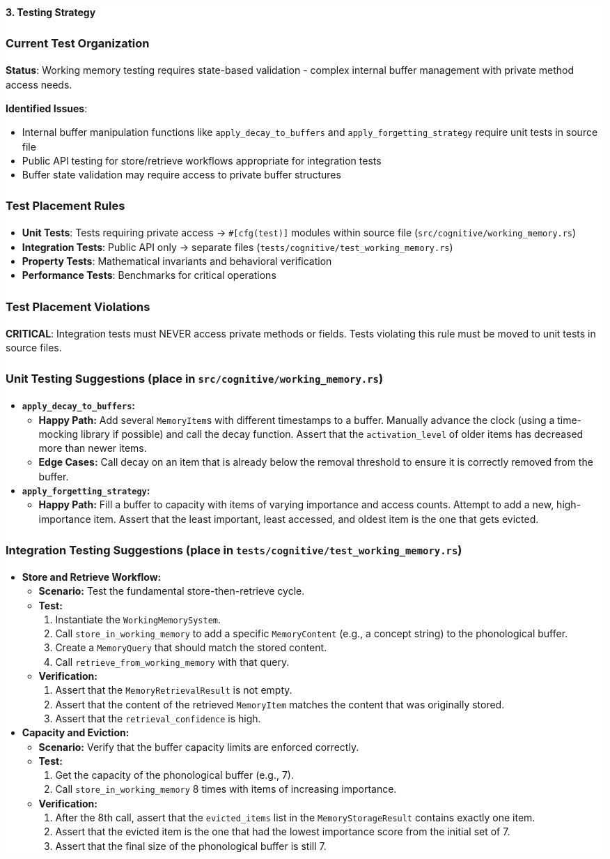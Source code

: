 **3. Testing Strategy**

### Current Test Organization
**Status**: Working memory testing requires state-based validation - complex internal buffer management with private method access needs.

**Identified Issues**:
- Internal buffer manipulation functions like `apply_decay_to_buffers` and `apply_forgetting_strategy` require unit tests in source file
- Public API testing for store/retrieve workflows appropriate for integration tests
- Buffer state validation may require access to private buffer structures

### Test Placement Rules
- **Unit Tests**: Tests requiring private access → `#[cfg(test)]` modules within source file (`src/cognitive/working_memory.rs`)
- **Integration Tests**: Public API only → separate files (`tests/cognitive/test_working_memory.rs`)  
- **Property Tests**: Mathematical invariants and behavioral verification
- **Performance Tests**: Benchmarks for critical operations

### Test Placement Violations
**CRITICAL**: Integration tests must NEVER access private methods or fields. Tests violating this rule must be moved to unit tests in source files.

### Unit Testing Suggestions (place in `src/cognitive/working_memory.rs`)
*   **`apply_decay_to_buffers`:**
    *   **Happy Path:** Add several `MemoryItem`s with different timestamps to a buffer. Manually advance the clock (using a time-mocking library if possible) and call the decay function. Assert that the `activation_level` of older items has decreased more than newer items.
    *   **Edge Cases:** Call decay on an item that is already below the removal threshold to ensure it is correctly removed from the buffer.
*   **`apply_forgetting_strategy`:**
    *   **Happy Path:** Fill a buffer to capacity with items of varying importance and access counts. Attempt to add a new, high-importance item. Assert that the least important, least accessed, and oldest item is the one that gets evicted.

### Integration Testing Suggestions (place in `tests/cognitive/test_working_memory.rs`)
*   **Store and Retrieve Workflow:**
    *   **Scenario:** Test the fundamental store-then-retrieve cycle.
    *   **Test:**
        1.  Instantiate the `WorkingMemorySystem`.
        2.  Call `store_in_working_memory` to add a specific `MemoryContent` (e.g., a concept string) to the phonological buffer.
        3.  Create a `MemoryQuery` that should match the stored content.
        4.  Call `retrieve_from_working_memory` with that query.
    *   **Verification:**
        1.  Assert that the `MemoryRetrievalResult` is not empty.
        2.  Assert that the content of the retrieved `MemoryItem` matches the content that was originally stored.
        3.  Assert that the `retrieval_confidence` is high.
*   **Capacity and Eviction:**
    *   **Scenario:** Verify that the buffer capacity limits are enforced correctly.
    *   **Test:**
        1.  Get the capacity of the phonological buffer (e.g., 7).
        2.  Call `store_in_working_memory` 8 times with items of increasing importance.
    *   **Verification:**
        1.  After the 8th call, assert that the `evicted_items` list in the `MemoryStorageResult` contains exactly one item.
        2.  Assert that the evicted item is the one that had the lowest importance score from the initial set of 7.
        3.  Assert that the final size of the phonological buffer is still 7.